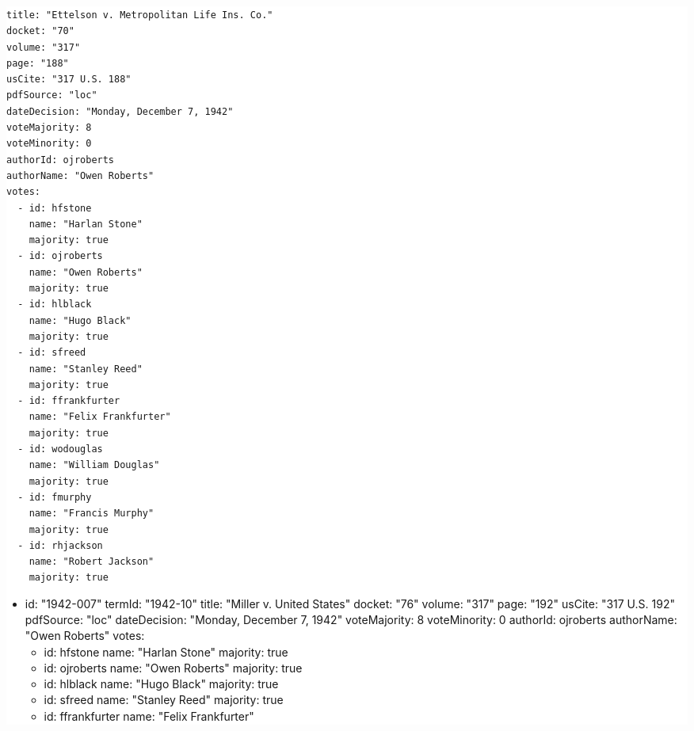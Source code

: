     title: "Ettelson v. Metropolitan Life Ins. Co."
    docket: "70"
    volume: "317"
    page: "188"
    usCite: "317 U.S. 188"
    pdfSource: "loc"
    dateDecision: "Monday, December 7, 1942"
    voteMajority: 8
    voteMinority: 0
    authorId: ojroberts
    authorName: "Owen Roberts"
    votes:
      - id: hfstone
        name: "Harlan Stone"
        majority: true
      - id: ojroberts
        name: "Owen Roberts"
        majority: true
      - id: hlblack
        name: "Hugo Black"
        majority: true
      - id: sfreed
        name: "Stanley Reed"
        majority: true
      - id: ffrankfurter
        name: "Felix Frankfurter"
        majority: true
      - id: wodouglas
        name: "William Douglas"
        majority: true
      - id: fmurphy
        name: "Francis Murphy"
        majority: true
      - id: rhjackson
        name: "Robert Jackson"
        majority: true
  - id: "1942-007"
    termId: "1942-10"
    title: "Miller v. United States"
    docket: "76"
    volume: "317"
    page: "192"
    usCite: "317 U.S. 192"
    pdfSource: "loc"
    dateDecision: "Monday, December 7, 1942"
    voteMajority: 8
    voteMinority: 0
    authorId: ojroberts
    authorName: "Owen Roberts"
    votes:
      - id: hfstone
        name: "Harlan Stone"
        majority: true
      - id: ojroberts
        name: "Owen Roberts"
        majority: true
      - id: hlblack
        name: "Hugo Black"
        majority: true
      - id: sfreed
        name: "Stanley Reed"
        majority: true
      - id: ffrankfurter
        name: "Felix Frankfurter"
